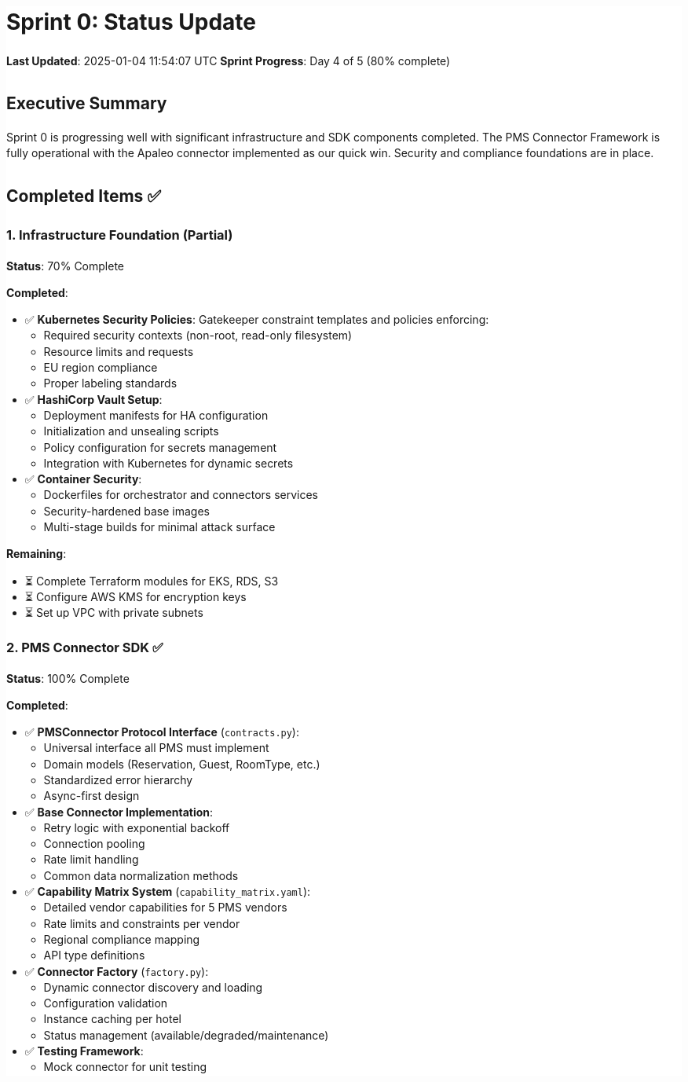 # Sprint 0: Status Update
**Last Updated**: 2025-01-04 11:54:07 UTC
**Sprint Progress**: Day 4 of 5 (80% complete)

## Executive Summary
Sprint 0 is progressing well with significant infrastructure and SDK components completed. The PMS Connector Framework is fully operational with the Apaleo connector implemented as our quick win. Security and compliance foundations are in place.

## Completed Items ✅

### 1. Infrastructure Foundation (Partial)
**Status**: 70% Complete

**Completed**:
- ✅ **Kubernetes Security Policies**: Gatekeeper constraint templates and policies enforcing:
  - Required security contexts (non-root, read-only filesystem)
  - Resource limits and requests
  - EU region compliance
  - Proper labeling standards
- ✅ **HashiCorp Vault Setup**: 
  - Deployment manifests for HA configuration
  - Initialization and unsealing scripts
  - Policy configuration for secrets management
  - Integration with Kubernetes for dynamic secrets
- ✅ **Container Security**:
  - Dockerfiles for orchestrator and connectors services
  - Security-hardened base images
  - Multi-stage builds for minimal attack surface

**Remaining**:
- ⏳ Complete Terraform modules for EKS, RDS, S3
- ⏳ Configure AWS KMS for encryption keys
- ⏳ Set up VPC with private subnets

### 2. PMS Connector SDK ✅
**Status**: 100% Complete

**Completed**:
- ✅ **PMSConnector Protocol Interface** (`contracts.py`):
  - Universal interface all PMS must implement
  - Domain models (Reservation, Guest, RoomType, etc.)
  - Standardized error hierarchy
  - Async-first design
- ✅ **Base Connector Implementation**:
  - Retry logic with exponential backoff
  - Connection pooling
  - Rate limit handling
  - Common data normalization methods
- ✅ **Capability Matrix System** (`capability_matrix.yaml`):
  - Detailed vendor capabilities for 5 PMS vendors
  - Rate limits and constraints per vendor
  - Regional compliance mapping
  - API type definitions
- ✅ **Connector Factory** (`factory.py`):
  - Dynamic connector discovery and loading
  - Configuration validation
  - Instance caching per hotel
  - Status management (available/degraded/maintenance)
- ✅ **Testing Framework**:
  - Mock connector for unit testing